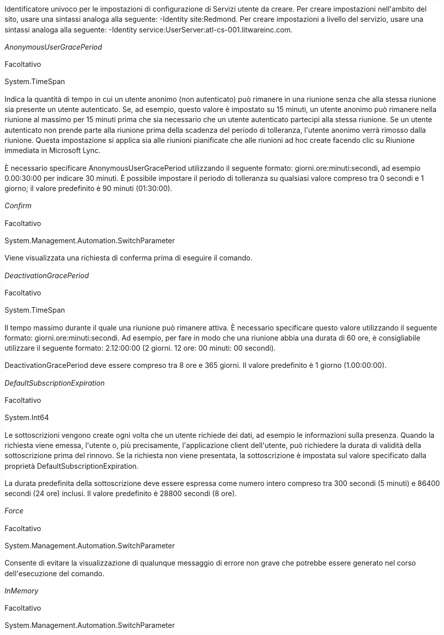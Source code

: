 <td><p>Identificatore univoco per le impostazioni di configurazione di Servizi utente da creare. Per creare impostazioni nell'ambito del sito, usare una sintassi analoga alla seguente: -Identity site:Redmond. Per creare impostazioni a livello del servizio, usare una sintassi analoga alla seguente: -Identity service:UserServer:atl-cs-001.litwareinc.com.</p></td>
</tr>
<tr class="even">
<td><p><em>AnonymousUserGracePeriod</em></p></td>
<td><p>Facoltativo</p></td>
<td><p>System.TimeSpan</p></td>
<td><p>Indica la quantità di tempo in cui un utente anonimo (non autenticato) può rimanere in una riunione senza che alla stessa riunione sia presente un utente autenticato. Se, ad esempio, questo valore è impostato su 15 minuti, un utente anonimo può rimanere nella riunione al massimo per 15 minuti prima che sia necessario che un utente autenticato partecipi alla stessa riunione. Se un utente autenticato non prende parte alla riunione prima della scadenza del periodo di tolleranza, l'utente anonimo verrà rimosso dalla riunione. Questa impostazione si applica sia alle riunioni pianificate che alle riunioni ad hoc create facendo clic su Riunione immediata in Microsoft Lync.</p>
<p>È necessario specificare AnonymousUserGracePeriod utilizzando il seguente formato: giorni.ore:minuti:secondi, ad esempio 0.00:30:00 per indicare 30 minuti. È possibile impostare il periodo di tolleranza su qualsiasi valore compreso tra 0 secondi e 1 giorno; il valore predefinito è 90 minuti (01:30:00).</p></td>
</tr>
<tr class="odd">
<td><p><em>Confirm</em></p></td>
<td><p>Facoltativo</p></td>
<td><p>System.Management.Automation.SwitchParameter</p></td>
<td><p>Viene visualizzata una richiesta di conferma prima di eseguire il comando.</p></td>
</tr>
<tr class="even">
<td><p><em>DeactivationGracePeriod</em></p></td>
<td><p>Facoltativo</p></td>
<td><p>System.TimeSpan</p></td>
<td><p>Il tempo massimo durante il quale una riunione può rimanere attiva. È necessario specificare questo valore utilizzando il seguente formato: giorni.ore:minuti:secondi. Ad esempio, per fare in modo che una riunione abbia una durata di 60 ore, è consigliabile utilizzare il seguente formato: 2.12:00:00 (2 giorni. 12 ore: 00 minuti: 00 secondi).</p>
<p>DeactivationGracePeriod deve essere compreso tra 8 ore e 365 giorni. Il valore predefinito è 1 giorno (1.00:00:00).</p></td>
</tr>
<tr class="odd">
<td><p><em>DefaultSubscriptionExpiration</em></p></td>
<td><p>Facoltativo</p></td>
<td><p>System.Int64</p></td>
<td><p>Le sottoscrizioni vengono create ogni volta che un utente richiede dei dati, ad esempio le informazioni sulla presenza. Quando la richiesta viene emessa, l'utente o, più precisamente, l'applicazione client dell'utente, può richiedere la durata di validità della sottoscrizione prima del rinnovo. Se la richiesta non viene presentata, la sottoscrizione è impostata sul valore specificato dalla proprietà DefaultSubscriptionExpiration.</p>
<p>La durata predefinita della sottoscrizione deve essere espressa come numero intero compreso tra 300 secondi (5 minuti) e 86400 secondi (24 ore) inclusi. Il valore predefinito è 28800 secondi (8 ore).</p></td>
</tr>
<tr class="even">
<td><p><em>Force</em></p></td>
<td><p>Facoltativo</p></td>
<td><p>System.Management.Automation.SwitchParameter</p></td>
<td><p>Consente di evitare la visualizzazione di qualunque messaggio di errore non grave che potrebbe essere generato nel corso dell'esecuzione del comando.</p></td>
</tr>
<tr class="odd">
<td><p><em>InMemory</em></p></td>
<td><p>Facoltativo</p></td>
<td><p>System.Management.Automation.SwitchParameter</p></td>